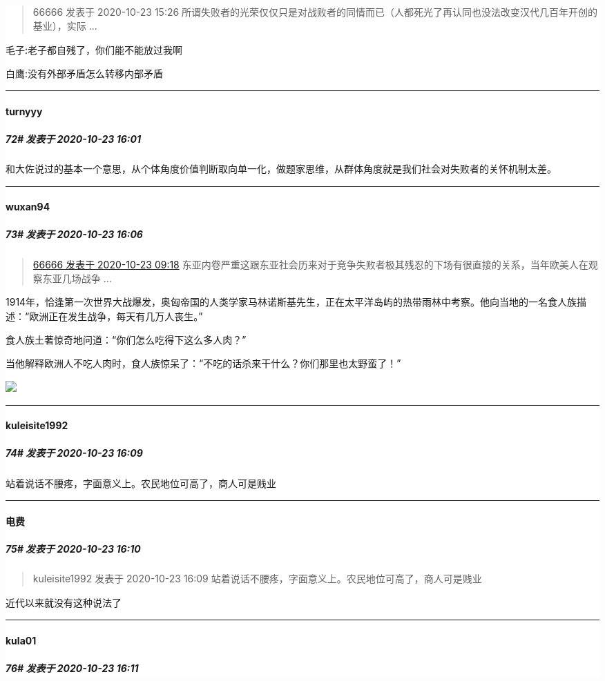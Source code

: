 
<blockquote>66666 发表于 2020-10-23 15:26
所谓失败者的光荣仅仅只是对战败者的同情而已（人都死光了再认同也没法改变汉代几百年开创的基业），实际 ...</blockquote>
毛子:老子都自残了，你们能不能放过我啊

白鹰:没有外部矛盾怎么转移内部矛盾


-----

####  turnyyy  
##### 72#       发表于 2020-10-23 16:01


和大佐说过的基本一个意思，从个体角度价值判断取向单一化，做题家思维，从群体角度就是我们社会对失败者的关怀机制太差。


-----

####  wuxan94  
##### 73#       发表于 2020-10-23 16:06


<blockquote><a href="httphttps://bbs.saraba1st.com/2b/forum.php?mod=redirect&amp;goto=findpost&amp;pid=49136682&amp;ptid=1966509" target="_blank">66666 发表于 2020-10-23 09:18</a>
东亚内卷严重这跟东亚社会历来对于竞争失败者极其残忍的下场有很直接的关系，当年欧美人在观察东亚几场战争 ...</blockquote>
1914年，恰逢第一次世界大战爆发，奥匈帝国的人类学家马林诺斯基先生，正在太平洋岛屿的热带雨林中考察。他向当地的一名食人族描述：“欧洲正在发生战争，每天有几万人丧生。”


食人族土著惊奇地问道：“你们怎么吃得下这么多人肉？”


当他解释欧洲人不吃人肉时，食人族惊呆了：“不吃的话杀来干什么？你们那里也太野蛮了！”

<img src="https://static.saraba1st.com/image/smiley/face2017/064.png" referrerpolicy="no-referrer">


-----

####  kuleisite1992  
##### 74#       发表于 2020-10-23 16:09


站着说话不腰疼，字面意义上。农民地位可高了，商人可是贱业


-----

####  电费  
##### 75#       发表于 2020-10-23 16:10


<blockquote>kuleisite1992 发表于 2020-10-23 16:09
站着说话不腰疼，字面意义上。农民地位可高了，商人可是贱业</blockquote>
近代以来就没有这种说法了


-----

####  kula01  
##### 76#       发表于 2020-10-23 16:11

